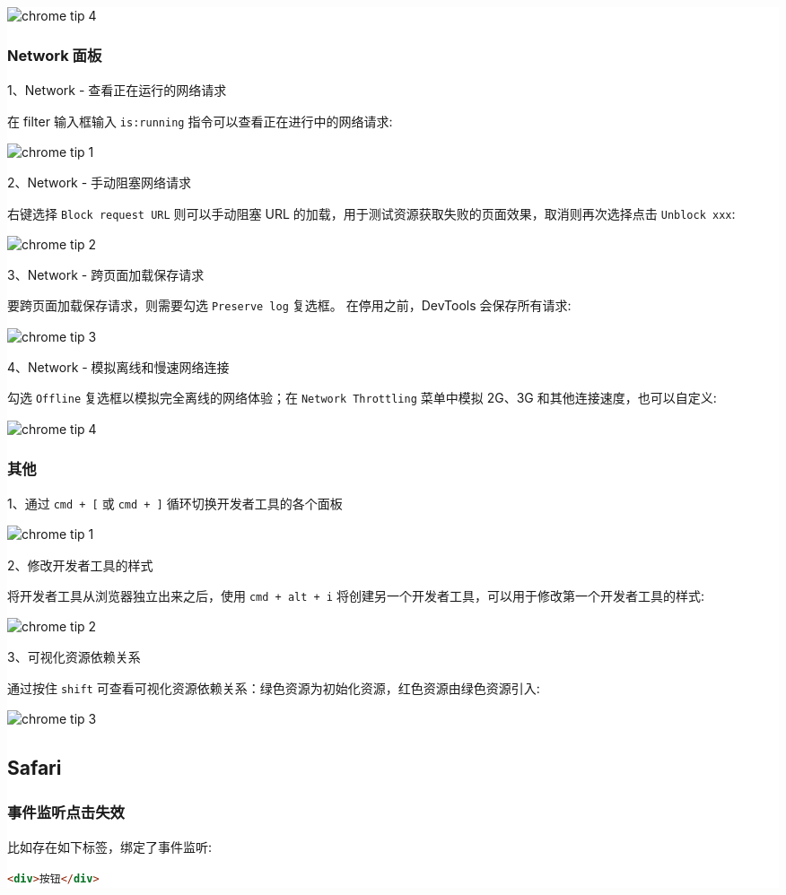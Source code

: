 ![chrome tip 4](https://www.w3cplus.com/sites/default/files/blogs/2016/1601/animation-inspector.gif)

### Network 面板

1、Network - 查看正在运行的网络请求

在 filter 输入框输入 `is:running` 指令可以查看正在进行中的网络请求:

![chrome tip 1](https://www.w3cplus.com/sites/default/files/blogs/2016/1601/is-running.gif)

2、Network - 手动阻塞网络请求

右键选择 `Block request URL` 则可以手动阻塞 URL 的加载，用于测试资源获取失败的页面效果，取消则再次选择点击 `Unblock xxx`:

![chrome tip 2](https://www.w3cplus.com/sites/default/files/blogs/2016/1601/block-requests.gif)

3、Network - 跨页面加载保存请求

要跨页面加载保存请求，则需要勾选 `Preserve log` 复选框。 在停用之前，DevTools 会保存所有请求:

![chrome tip 3](https://developers.google.com/web/tools/chrome-devtools/network/imgs/preserve-log.svg)

4、Network - 模拟离线和慢速网络连接

勾选 `Offline` 复选框以模拟完全离线的网络体验；在 `Network Throttling` 菜单中模拟 2G、3G 和其他连接速度，也可以自定义:

![chrome tip 4](https://developers.google.com/web/tools/chrome-devtools/network/imgs/network-panel-throttling-menu.svg)

### 其他

1、通过 `cmd + [` 或 `cmd + ]` 循环切换开发者工具的各个面板

![chrome tip 1](https://www.w3cplus.com/sites/default/files/blogs/2016/1601/cycle-panel-shortcut.gif)

2、修改开发者工具的样式

将开发者工具从浏览器独立出来之后，使用 `cmd + alt + i` 将创建另一个开发者工具，可以用于修改第一个开发者工具的样式:

![chrome tip 2](https://www.w3cplus.com/sites/default/files/blogs/2016/1601/inspect-the-inspector.gif)

3、可视化资源依赖关系

通过按住 `shift` 可查看可视化资源依赖关系：绿色资源为初始化资源，红色资源由绿色资源引入:

![chrome tip 3](https://www.w3cplus.com/sites/default/files/blogs/2016/1601/network-dependency.gif)

## Safari

### 事件监听点击失效

比如存在如下标签，绑定了事件监听:

```HTML
<div>按钮</div>
```
